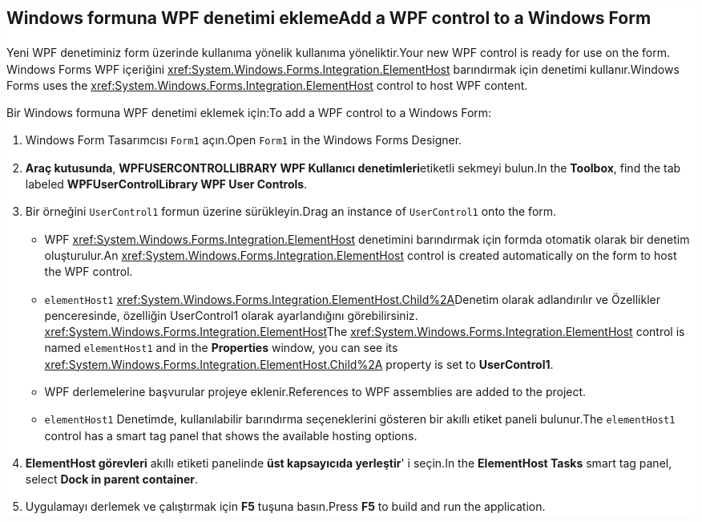 ## <a name="add-a-wpf-control-to-a-windows-form"></a><span data-ttu-id="23649-139">Windows formuna WPF denetimi ekleme</span><span class="sxs-lookup"><span data-stu-id="23649-139">Add a WPF control to a Windows Form</span></span>

<span data-ttu-id="23649-140">Yeni WPF denetiminiz form üzerinde kullanıma yönelik kullanıma yöneliktir.</span><span class="sxs-lookup"><span data-stu-id="23649-140">Your new WPF control is ready for use on the form.</span></span> <span data-ttu-id="23649-141">Windows Forms WPF içeriğini <xref:System.Windows.Forms.Integration.ElementHost> barındırmak için denetimi kullanır.</span><span class="sxs-lookup"><span data-stu-id="23649-141">Windows Forms uses the <xref:System.Windows.Forms.Integration.ElementHost> control to host WPF content.</span></span>

<span data-ttu-id="23649-142">Bir Windows formuna WPF denetimi eklemek için:</span><span class="sxs-lookup"><span data-stu-id="23649-142">To add a WPF control to a Windows Form:</span></span>

1. <span data-ttu-id="23649-143">Windows Form Tasarımcısı `Form1` açın.</span><span class="sxs-lookup"><span data-stu-id="23649-143">Open `Form1` in the Windows Forms Designer.</span></span>

2. <span data-ttu-id="23649-144">**Araç kutusunda**, **WPFUSERCONTROLLIBRARY WPF Kullanıcı denetimleri**etiketli sekmeyi bulun.</span><span class="sxs-lookup"><span data-stu-id="23649-144">In the **Toolbox**, find the tab labeled **WPFUserControlLibrary WPF User Controls**.</span></span>

3. <span data-ttu-id="23649-145">Bir örneğini `UserControl1` formun üzerine sürükleyin.</span><span class="sxs-lookup"><span data-stu-id="23649-145">Drag an instance of `UserControl1` onto the form.</span></span>

    - <span data-ttu-id="23649-146">WPF <xref:System.Windows.Forms.Integration.ElementHost> denetimini barındırmak için formda otomatik olarak bir denetim oluşturulur.</span><span class="sxs-lookup"><span data-stu-id="23649-146">An <xref:System.Windows.Forms.Integration.ElementHost> control is created automatically on the form to host the WPF control.</span></span>

    - <span data-ttu-id="23649-147">`elementHost1` <xref:System.Windows.Forms.Integration.ElementHost.Child%2A>Denetim olarak adlandırılır ve Özellikler penceresinde, özelliğin UserControl1 olarak ayarlandığını görebilirsiniz. <xref:System.Windows.Forms.Integration.ElementHost></span><span class="sxs-lookup"><span data-stu-id="23649-147">The <xref:System.Windows.Forms.Integration.ElementHost> control is named `elementHost1` and in the **Properties** window, you can see its <xref:System.Windows.Forms.Integration.ElementHost.Child%2A> property is set to **UserControl1**.</span></span>

    - <span data-ttu-id="23649-148">WPF derlemelerine başvurular projeye eklenir.</span><span class="sxs-lookup"><span data-stu-id="23649-148">References to WPF assemblies are added to the project.</span></span>

    - <span data-ttu-id="23649-149">`elementHost1` Denetimde, kullanılabilir barındırma seçeneklerini gösteren bir akıllı etiket paneli bulunur.</span><span class="sxs-lookup"><span data-stu-id="23649-149">The `elementHost1` control has a smart tag panel that shows the available hosting options.</span></span>

4. <span data-ttu-id="23649-150">**ElementHost görevleri** akıllı etiketi panelinde **üst kapsayıcıda yerleştir**' i seçin.</span><span class="sxs-lookup"><span data-stu-id="23649-150">In the **ElementHost Tasks** smart tag panel, select **Dock in parent container**.</span></span>

5. <span data-ttu-id="23649-151">Uygulamayı derlemek ve çalıştırmak için **F5** tuşuna basın.</span><span class="sxs-lookup"><span data-stu-id="23649-151">Press **F5** to build and run the application.</span></span>
